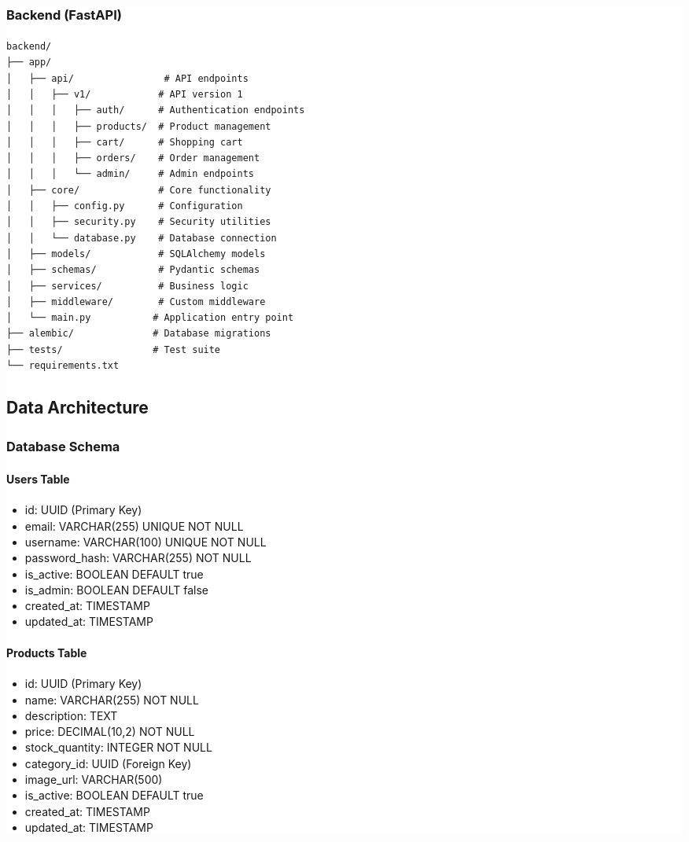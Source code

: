 ### Backend (FastAPI)

```
backend/
├── app/
│   ├── api/                # API endpoints
│   │   ├── v1/            # API version 1
│   │   │   ├── auth/      # Authentication endpoints
│   │   │   ├── products/  # Product management
│   │   │   ├── cart/      # Shopping cart
│   │   │   ├── orders/    # Order management
│   │   │   └── admin/     # Admin endpoints
│   ├── core/              # Core functionality
│   │   ├── config.py      # Configuration
│   │   ├── security.py    # Security utilities
│   │   └── database.py    # Database connection
│   ├── models/            # SQLAlchemy models
│   ├── schemas/           # Pydantic schemas
│   ├── services/          # Business logic
│   ├── middleware/        # Custom middleware
│   └── main.py           # Application entry point
├── alembic/              # Database migrations
├── tests/                # Test suite
└── requirements.txt
```

## Data Architecture

### Database Schema

#### Users Table
- id: UUID (Primary Key)
- email: VARCHAR(255) UNIQUE NOT NULL
- username: VARCHAR(100) UNIQUE NOT NULL
- password_hash: VARCHAR(255) NOT NULL
- is_active: BOOLEAN DEFAULT true
- is_admin: BOOLEAN DEFAULT false
- created_at: TIMESTAMP
- updated_at: TIMESTAMP

#### Products Table
- id: UUID (Primary Key)
- name: VARCHAR(255) NOT NULL
- description: TEXT
- price: DECIMAL(10,2) NOT NULL
- stock_quantity: INTEGER NOT NULL
- category_id: UUID (Foreign Key)
- image_url: VARCHAR(500)
- is_active: BOOLEAN DEFAULT true
- created_at: TIMESTAMP
- updated_at: TIMESTAMP
